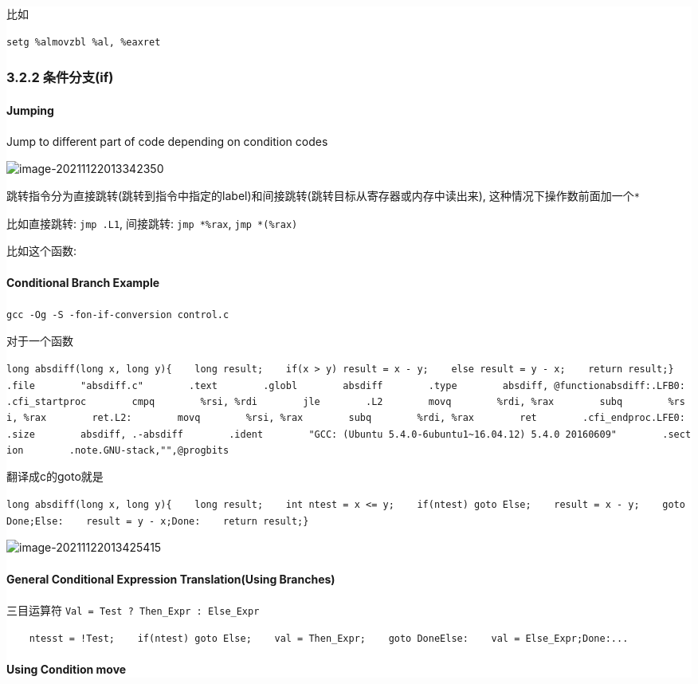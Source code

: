 比如

```
setg %almovzbl %al, %eaxret
```

### 3.2.2 条件分支(if)

#### Jumping

Jump to different part of code depending on condition codes

![image-20211122013342350](https://gitee.com/oldataraxia/pic-bad/raw/master/img/image-20211122013342350.png)

跳转指令分为直接跳转(跳转到指令中指定的label)和间接跳转(跳转目标从寄存器或内存中读出来), 这种情况下操作数前面加一个`*`

比如直接跳转: `jmp .L1`, 间接跳转: `jmp *%rax`, `jmp *(%rax)`

比如这个函数:

#### Conditional Branch Example

```
gcc -Og -S -fon-if-conversion control.c
```

对于一个函数

```
long absdiff(long x, long y){    long result;    if(x > y) result = x - y;    else result = y - x;    return result;}        .file        "absdiff.c"        .text        .globl        absdiff        .type        absdiff, @functionabsdiff:.LFB0:        .cfi_startproc        cmpq        %rsi, %rdi        jle        .L2        movq        %rdi, %rax        subq        %rsi, %rax        ret.L2:        movq        %rsi, %rax        subq        %rdi, %rax        ret        .cfi_endproc.LFE0:        .size        absdiff, .-absdiff        .ident        "GCC: (Ubuntu 5.4.0-6ubuntu1~16.04.12) 5.4.0 20160609"        .section        .note.GNU-stack,"",@progbits
```

翻译成c的goto就是

```
long absdiff(long x, long y){    long result;    int ntest = x <= y;    if(ntest) goto Else;    result = x - y;    goto Done;Else:    result = y - x;Done:    return result;}
```

![image-20211122013425415](https://gitee.com/oldataraxia/pic-bad/raw/master/img/image-20211122013425415.png)

#### General Conditional Expression Translation(Using Branches)

三目运算符 `Val = Test ? Then_Expr : Else_Expr`

```
    ntesst = !Test;    if(ntest) goto Else;    val = Then_Expr;    goto DoneElse:    val = Else_Expr;Done:...
```

#### Using Condition move
